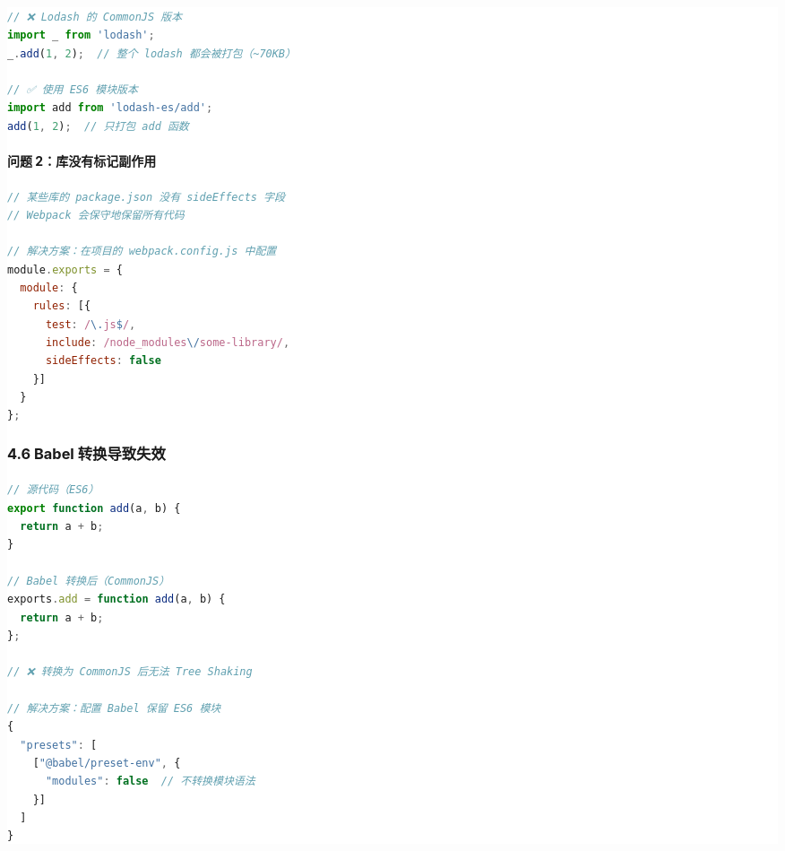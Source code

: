 ```javascript
// ❌ Lodash 的 CommonJS 版本
import _ from 'lodash';
_.add(1, 2);  // 整个 lodash 都会被打包（~70KB）

// ✅ 使用 ES6 模块版本
import add from 'lodash-es/add';
add(1, 2);  // 只打包 add 函数
```

#### 问题 2：库没有标记副作用

```javascript
// 某些库的 package.json 没有 sideEffects 字段
// Webpack 会保守地保留所有代码

// 解决方案：在项目的 webpack.config.js 中配置
module.exports = {
  module: {
    rules: [{
      test: /\.js$/,
      include: /node_modules\/some-library/,
      sideEffects: false
    }]
  }
};
```

### 4.6 Babel 转换导致失效

```javascript
// 源代码（ES6）
export function add(a, b) {
  return a + b;
}

// Babel 转换后（CommonJS）
exports.add = function add(a, b) {
  return a + b;
};

// ❌ 转换为 CommonJS 后无法 Tree Shaking

// 解决方案：配置 Babel 保留 ES6 模块
{
  "presets": [
    ["@babel/preset-env", {
      "modules": false  // 不转换模块语法
    }]
  ]
}
```
